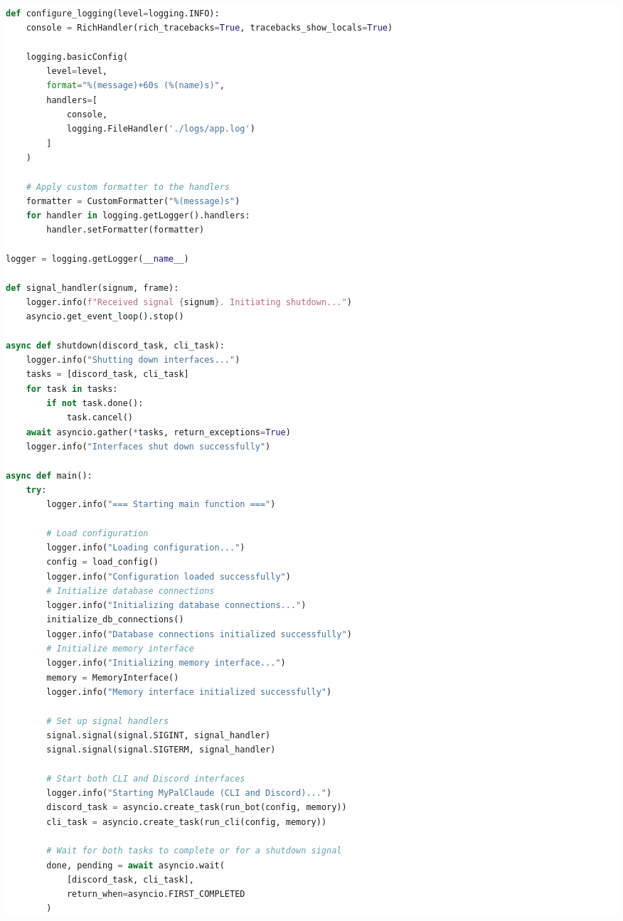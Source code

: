 ```python
def configure_logging(level=logging.INFO):
    console = RichHandler(rich_tracebacks=True, tracebacks_show_locals=True)
    
    logging.basicConfig(
        level=level,
        format="%(message)+60s (%(name)s)",
        handlers=[
            console,
            logging.FileHandler('./logs/app.log')
        ]
    )

    # Apply custom formatter to the handlers
    formatter = CustomFormatter("%(message)s")
    for handler in logging.getLogger().handlers:
        handler.setFormatter(formatter)

logger = logging.getLogger(__name__)

def signal_handler(signum, frame):
    logger.info(f"Received signal {signum}. Initiating shutdown...")
    asyncio.get_event_loop().stop()

async def shutdown(discord_task, cli_task):
    logger.info("Shutting down interfaces...")
    tasks = [discord_task, cli_task]
    for task in tasks:
        if not task.done():
            task.cancel()
    await asyncio.gather(*tasks, return_exceptions=True)
    logger.info("Interfaces shut down successfully")

async def main():
    try:
        logger.info("=== Starting main function ===")
        
        # Load configuration
        logger.info("Loading configuration...")
        config = load_config()
        logger.info("Configuration loaded successfully")
        # Initialize database connections
        logger.info("Initializing database connections...")
        initialize_db_connections()
        logger.info("Database connections initialized successfully")
        # Initialize memory interface
        logger.info("Initializing memory interface...")
        memory = MemoryInterface()
        logger.info("Memory interface initialized successfully")
        
        # Set up signal handlers
        signal.signal(signal.SIGINT, signal_handler)
        signal.signal(signal.SIGTERM, signal_handler)
        
        # Start both CLI and Discord interfaces
        logger.info("Starting MyPalClaude (CLI and Discord)...")
        discord_task = asyncio.create_task(run_bot(config, memory))
        cli_task = asyncio.create_task(run_cli(config, memory))
        
        # Wait for both tasks to complete or for a shutdown signal
        done, pending = await asyncio.wait(
            [discord_task, cli_task],
            return_when=asyncio.FIRST_COMPLETED
        )
```